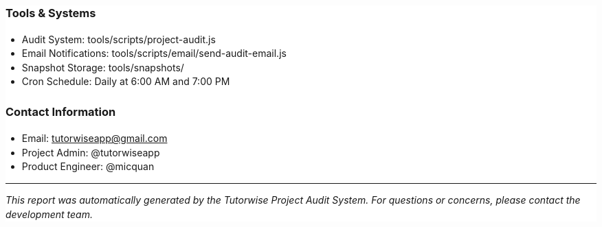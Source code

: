 ### Tools & Systems
- Audit System: tools/scripts/project-audit.js
- Email Notifications: tools/scripts/email/send-audit-email.js
- Snapshot Storage: tools/snapshots/
- Cron Schedule: Daily at 6:00 AM and 7:00 PM

### Contact Information
- Email: tutorwiseapp@gmail.com
- Project Admin: @tutorwiseapp
- Product Engineer: @micquan

---

*This report was automatically generated by the Tutorwise Project Audit System. For questions or concerns, please contact the development team.*
